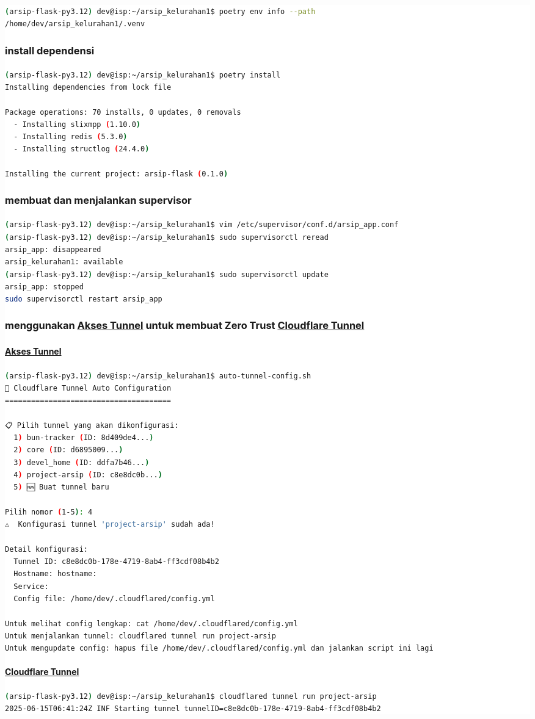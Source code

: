 ```bash
(arsip-flask-py3.12) dev@isp:~/arsip_kelurahan1$ poetry env info --path
/home/dev/arsip_kelurahan1/.venv
```

### install dependensi
```bash
(arsip-flask-py3.12) dev@isp:~/arsip_kelurahan1$ poetry install
Installing dependencies from lock file

Package operations: 70 installs, 0 updates, 0 removals
  - Installing slixmpp (1.10.0)
  - Installing redis (5.3.0)
  - Installing structlog (24.4.0)

Installing the current project: arsip-flask (0.1.0)
```
### membuat dan menjalankan supervisor
```bash
(arsip-flask-py3.12) dev@isp:~/arsip_kelurahan1$ vim /etc/supervisor/conf.d/arsip_app.conf
(arsip-flask-py3.12) dev@isp:~/arsip_kelurahan1$ sudo supervisorctl reread
arsip_app: disappeared
arsip_kelurahan1: available
(arsip-flask-py3.12) dev@isp:~/arsip_kelurahan1$ sudo supervisorctl update
arsip_app: stopped
sudo supervisorctl restart arsip_app
```

### menggunakan [Akses Tunnel](https://github.com/konxc/akses) untuk membuat Zero Trust [Cloudflare Tunnel](https://github.com/cloudflare/cloudflared)
#### [Akses Tunnel](https://github.com/konxc/akses)
```bash
(arsip-flask-py3.12) dev@isp:~/arsip_kelurahan1$ auto-tunnel-config.sh 
🚀 Cloudflare Tunnel Auto Configuration
======================================

📋 Pilih tunnel yang akan dikonfigurasi:
  1) bun-tracker (ID: 8d409de4...)
  2) core (ID: d6895009...)
  3) devel_home (ID: ddfa7b46...)
  4) project-arsip (ID: c8e8dc0b...)
  5) 🆕 Buat tunnel baru

Pilih nomor (1-5): 4
⚠️  Konfigurasi tunnel 'project-arsip' sudah ada!

Detail konfigurasi:
  Tunnel ID: c8e8dc0b-178e-4719-8ab4-ff3cdf08b4b2
  Hostname: hostname:
  Service: 
  Config file: /home/dev/.cloudflared/config.yml

Untuk melihat config lengkap: cat /home/dev/.cloudflared/config.yml
Untuk menjalankan tunnel: cloudflared tunnel run project-arsip
Untuk mengupdate config: hapus file /home/dev/.cloudflared/config.yml dan jalankan script ini lagi
```
#### [Cloudflare Tunnel](https://github.com/cloudflare/cloudflared)
```bash
(arsip-flask-py3.12) dev@isp:~/arsip_kelurahan1$ cloudflared tunnel run project-arsip
2025-06-15T06:41:24Z INF Starting tunnel tunnelID=c8e8dc0b-178e-4719-8ab4-ff3cdf08b4b2
```
